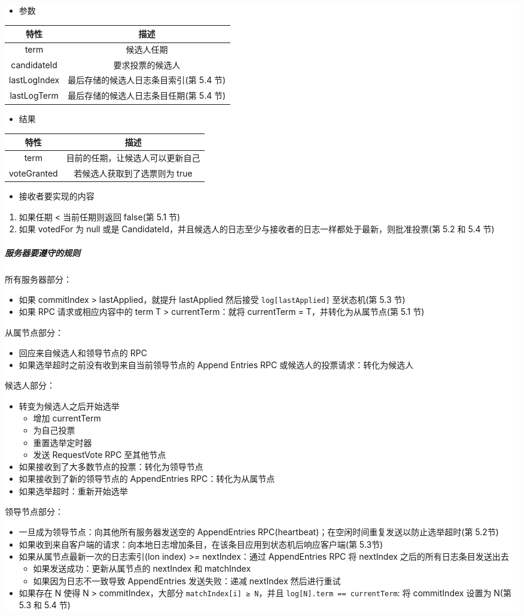- 参数

|特性|描述|
|:---:|:---:|
|term|候选人任期|
|candidateId|要求投票的候选人|
|lastLogIndex|最后存储的候选人日志条目索引(第 5.4 节)|
|lastLogTerm|最后存储的候选人日志条目任期(第 5.4 节)|

- 结果

|特性|描述|
|:---:|:---:|
|term|目前的任期，让候选人可以更新自己|
|voteGranted|若候选人获取到了选票则为 true|

- 接收者要实现的内容

1. 如果任期 < 当前任期则返回 false(第 5.1 节)
2. 如果 votedFor 为 null 或是 CandidateId，并且候选人的日志至少与接收者的日志一样都处于最新，则批准投票(第 5.2 和 5.4 节)

##### 服务器要遵守的规则

所有服务器部分：

- 如果 commitIndex > lastApplied，就提升 lastApplied 然后接受 `log[lastApplied]` 至状态机(第 5.3 节)
- 如果 RPC 请求或相应内容中的 term T > currentTerm：就将 currentTerm = T，并转化为从属节点(第 5.1 节)

从属节点部分：

- 回应来自候选人和领导节点的 RPC 
- 如果选举超时之前没有收到来自当前领导节点的 Append Entries RPC 或候选人的投票请求：转化为候选人

候选人部分：

- 转变为候选人之后开始选举
    - 增加 currentTerm
    - 为自己投票
    - 重置选举定时器
    - 发送 RequestVote RPC 至其他节点
- 如果接收到了大多数节点的投票：转化为领导节点
- 如果接收到了新的领导节点的 AppendEntries RPC：转化为从属节点
- 如果选举超时：重新开始选举

领导节点部分：

- 一旦成为领导节点：向其他所有服务器发送空的 AppendEntries RPC(heartbeat)；在空闲时间重复发送以防止选举超时(第 5.2节)
- 如果收到来自客户端的请求：向本地日志增加条目，在该条目应用到状态机后响应客户端(第 5.3节)
- 如果从属节点最新一次的日志索引(lon index) >= nextIndex：通过 AppendEntries RPC 将 nextIndex 之后的所有日志条目发送出去
  - 如果发送成功：更新从属节点的 nextIndex 和 matchIndex 
  - 如果因为日志不一致导致 AppendEntries 发送失败：递减 nextIndex 然后进行重试
- 如果存在 N 使得 N > commitIndex，大部分 `matchIndex[i] ≥ N`，并且 `log[N].term == currentTerm`: 将 commitIndex 设置为 N(第 5.3 和 5.4 节)

